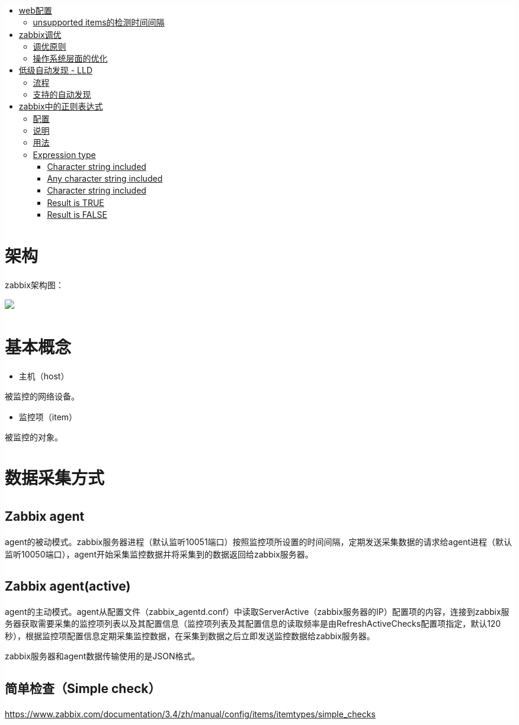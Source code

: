 * [web配置](#web%E9%85%8D%E7%BD%AE)
  * [unsupported items的检测时间间隔](#unsupported-items%E7%9A%84%E6%A3%80%E6%B5%8B%E6%97%B6%E9%97%B4%E9%97%B4%E9%9A%94)
* [zabbix调优](#zabbix%E8%B0%83%E4%BC%98)
  * [调优原则](#%E8%B0%83%E4%BC%98%E5%8E%9F%E5%88%99)
  * [操作系统层面的优化](#%E6%93%8D%E4%BD%9C%E7%B3%BB%E7%BB%9F%E5%B1%82%E9%9D%A2%E7%9A%84%E4%BC%98%E5%8C%96)
* [低级自动发现 \- LLD](#%E4%BD%8E%E7%BA%A7%E8%87%AA%E5%8A%A8%E5%8F%91%E7%8E%B0---lld)
  * [流程](#%E6%B5%81%E7%A8%8B)
  * [支持的自动发现](#%E6%94%AF%E6%8C%81%E7%9A%84%E8%87%AA%E5%8A%A8%E5%8F%91%E7%8E%B0)
* [zabbix中的正则表达式](#zabbix%E4%B8%AD%E7%9A%84%E6%AD%A3%E5%88%99%E8%A1%A8%E8%BE%BE%E5%BC%8F)
  * [配置](#%E9%85%8D%E7%BD%AE)
  * [说明](#%E8%AF%B4%E6%98%8E)
  * [用法](#%E7%94%A8%E6%B3%95)
  * [Expression type](#expression-type)
    * [Character string included](#character-string-included)
    * [Any character string included](#any-character-string-included)
    * [Character string included](#character-string-included-1)
    * [Result is TRUE](#result-is-true)
    * [Result is FALSE](#result-is-false)

# 架构
zabbix架构图：

![](https://res.cloudinary.com/dkkg9pm0i/image/upload/v1548299387/ops/zabbix_arch.png)

# 基本概念
- 主机（host）

被监控的网络设备。

- 监控项（item）

被监控的对象。

# 数据采集方式
## Zabbix agent
agent的被动模式。zabbix服务器进程（默认监听10051端口）按照监控项所设置的时间间隔，定期发送采集数据的请求给agent进程（默认监听10050端口），agent开始采集监控数据并将采集到的数据返回给zabbix服务器。

## Zabbix agent(active)
agent的主动模式。agent从配置文件（zabbix_agentd.conf）中读取ServerActive（zabbix服务器的IP）配置项的内容，连接到zabbix服务器获取需要采集的监控项列表以及其配置信息（监控项列表及其配置信息的读取频率是由RefreshActiveChecks配置项指定，默认120秒），根据监控项配置信息定期采集监控数据，在采集到数据之后立即发送监控数据给zabbix服务器。

zabbix服务器和agent数据传输使用的是JSON格式。

## 简单检查（Simple check）
https://www.zabbix.com/documentation/3.4/zh/manual/config/items/itemtypes/simple_checks
